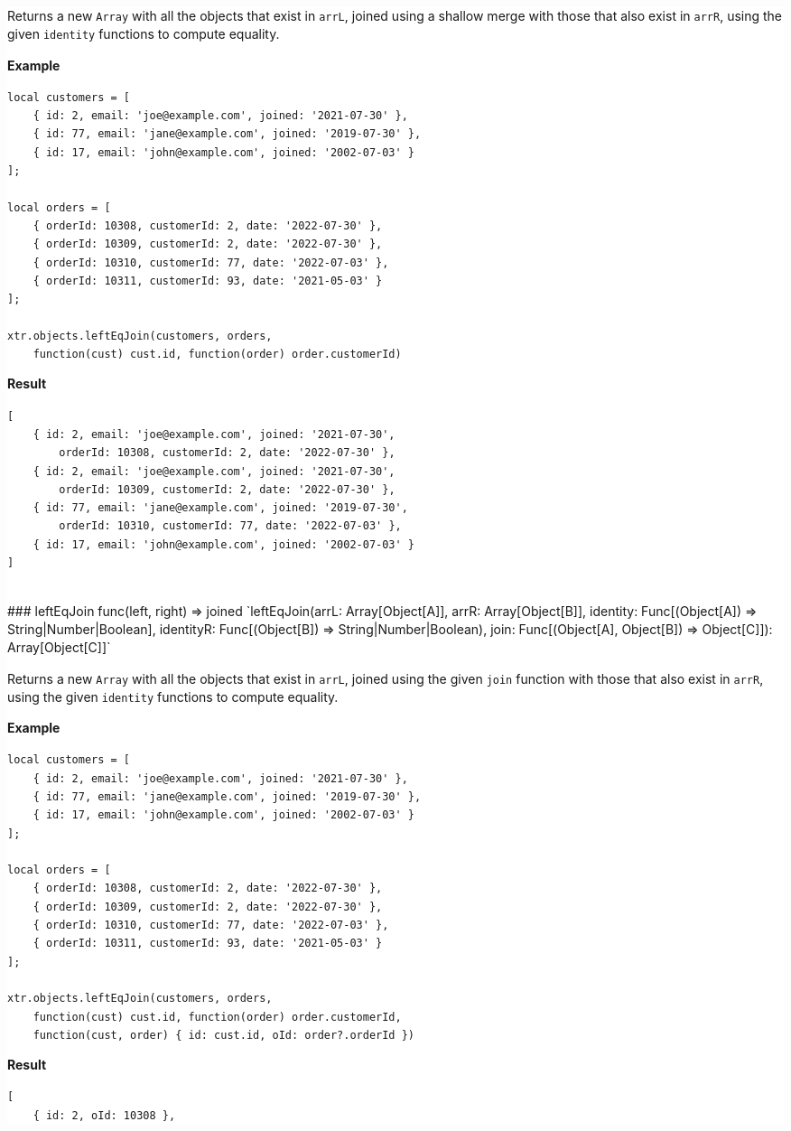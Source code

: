 Returns a new `Array` with all the objects that exist in `arrL`, joined using a shallow merge with those that also exist in `arrR`, using the given `identity` functions to compute equality.

**Example**
```
local customers = [
    { id: 2, email: 'joe@example.com', joined: '2021-07-30' },
    { id: 77, email: 'jane@example.com', joined: '2019-07-30' },
    { id: 17, email: 'john@example.com', joined: '2002-07-03' }
];

local orders = [
    { orderId: 10308, customerId: 2, date: '2022-07-30' },
    { orderId: 10309, customerId: 2, date: '2022-07-30' },
    { orderId: 10310, customerId: 77, date: '2022-07-03' },
    { orderId: 10311, customerId: 93, date: '2021-05-03' }
];

xtr.objects.leftEqJoin(customers, orders,
    function(cust) cust.id, function(order) order.customerId)
```
**Result**
```
[
    { id: 2, email: 'joe@example.com', joined: '2021-07-30',
        orderId: 10308, customerId: 2, date: '2022-07-30' },
    { id: 2, email: 'joe@example.com', joined: '2021-07-30',
        orderId: 10309, customerId: 2, date: '2022-07-30' },
    { id: 77, email: 'jane@example.com', joined: '2019-07-30',
        orderId: 10310, customerId: 77, date: '2022-07-03' },
    { id: 17, email: 'john@example.com', joined: '2002-07-03' }
]
```

<br/>
### leftEqJoin func(left, right) => joined
`leftEqJoin(arrL: Array[Object[A]], arrR: Array[Object[B]], identity: Func[(Object[A]) => String|Number|Boolean], identityR: Func[(Object[B]) => String|Number|Boolean), join: Func[(Object[A], Object[B]) => Object[C]]): Array[Object[C]]`

Returns a new `Array` with all the objects that exist in `arrL`, joined using the given `join` function with those that also exist in `arrR`, using the given `identity` functions to compute equality.

**Example**
```
local customers = [
    { id: 2, email: 'joe@example.com', joined: '2021-07-30' },
    { id: 77, email: 'jane@example.com', joined: '2019-07-30' },
    { id: 17, email: 'john@example.com', joined: '2002-07-03' }
];

local orders = [
    { orderId: 10308, customerId: 2, date: '2022-07-30' },
    { orderId: 10309, customerId: 2, date: '2022-07-30' },
    { orderId: 10310, customerId: 77, date: '2022-07-03' },
    { orderId: 10311, customerId: 93, date: '2021-05-03' }
];

xtr.objects.leftEqJoin(customers, orders,
    function(cust) cust.id, function(order) order.customerId,
    function(cust, order) { id: cust.id, oId: order?.orderId })
```
**Result**
```
[
    { id: 2, oId: 10308 },
```